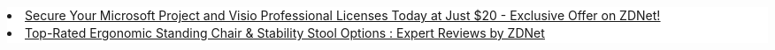 <li><a href="https://win-hacks.techidaily.com/secure-your-microsoft-project-and-visio-professional-licenses-today-at-just-20-exclusive-offer-on-zdnet/"><u>Secure Your Microsoft Project and Visio Professional Licenses Today at Just $20 - Exclusive Offer on ZDNet!</u></a></li>
<li><a href="https://win-hacks.techidaily.com/top-rated-ergonomic-standing-chair-and-stability-stool-options-expert-reviews-by-zdnet/"><u>Top-Rated Ergonomic Standing Chair & Stability Stool Options : Expert Reviews by ZDNet</u></a></li>
</ul></div>

